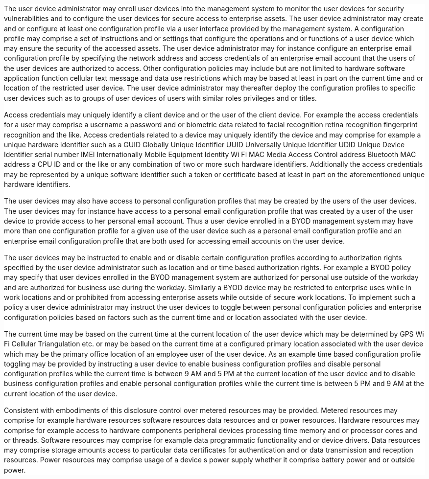 The user device administrator may enroll user devices into the management system to monitor the user devices for security vulnerabilities and to configure the user devices for secure access to enterprise assets. The user device administrator may create and or configure at least one configuration profile via a user interface provided by the management system. A configuration profile may comprise a set of instructions and or settings that configure the operations and or functions of a user device which may ensure the security of the accessed assets. The user device administrator may for instance configure an enterprise email configuration profile by specifying the network address and access credentials of an enterprise email account that the users of the user devices are authorized to access. Other configuration policies may include but are not limited to hardware software application function cellular text message and data use restrictions which may be based at least in part on the current time and or location of the restricted user device. The user device administrator may thereafter deploy the configuration profiles to specific user devices such as to groups of user devices of users with similar roles privileges and or titles.

Access credentials may uniquely identify a client device and or the user of the client device. For example the access credentials for a user may comprise a username a password and or biometric data related to facial recognition retina recognition fingerprint recognition and the like. Access credentials related to a device may uniquely identify the device and may comprise for example a unique hardware identifier such as a GUID Globally Unique Identifier UUID Universally Unique Identifier UDID Unique Device Identifier serial number IMEI Internationally Mobile Equipment Identity Wi Fi MAC Media Access Control address Bluetooth MAC address a CPU ID and or the like or any combination of two or more such hardware identifiers. Additionally the access credentials may be represented by a unique software identifier such a token or certificate based at least in part on the aforementioned unique hardware identifiers.

The user devices may also have access to personal configuration profiles that may be created by the users of the user devices. The user devices may for instance have access to a personal email configuration profile that was created by a user of the user device to provide access to her personal email account. Thus a user device enrolled in a BYOD management system may have more than one configuration profile for a given use of the user device such as a personal email configuration profile and an enterprise email configuration profile that are both used for accessing email accounts on the user device.

The user devices may be instructed to enable and or disable certain configuration profiles according to authorization rights specified by the user device administrator such as location and or time based authorization rights. For example a BYOD policy may specify that user devices enrolled in the BYOD management system are authorized for personal use outside of the workday and are authorized for business use during the workday. Similarly a BYOD device may be restricted to enterprise uses while in work locations and or prohibited from accessing enterprise assets while outside of secure work locations. To implement such a policy a user device administrator may instruct the user devices to toggle between personal configuration policies and enterprise configuration policies based on factors such as the current time and or location associated with the user device.

The current time may be based on the current time at the current location of the user device which may be determined by GPS Wi Fi Cellular Triangulation etc. or may be based on the current time at a configured primary location associated with the user device which may be the primary office location of an employee user of the user device. As an example time based configuration profile toggling may be provided by instructing a user device to enable business configuration profiles and disable personal configuration profiles while the current time is between 9 AM and 5 PM at the current location of the user device and to disable business configuration profiles and enable personal configuration profiles while the current time is between 5 PM and 9 AM at the current location of the user device.

Consistent with embodiments of this disclosure control over metered resources may be provided. Metered resources may comprise for example hardware resources software resources data resources and or power resources. Hardware resources may comprise for example access to hardware components peripheral devices processing time memory and or processor cores and or threads. Software resources may comprise for example data programmatic functionality and or device drivers. Data resources may comprise storage amounts access to particular data certificates for authentication and or data transmission and reception resources. Power resources may comprise usage of a device s power supply whether it comprise battery power and or outside power.
